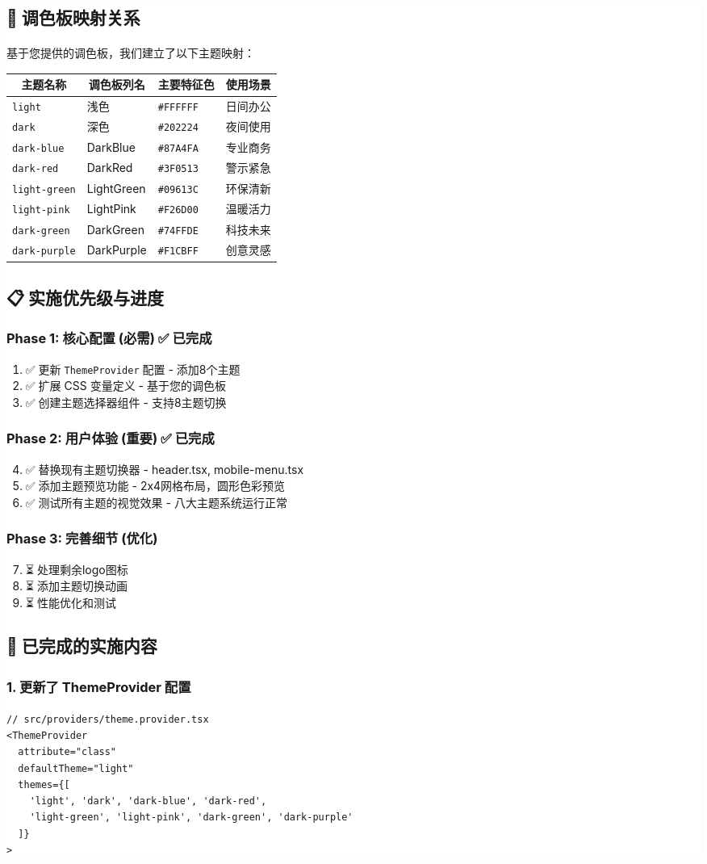 ## 🎯 调色板映射关系

基于您提供的调色板，我们建立了以下主题映射：

| 主题名称 | 调色板列名 | 主要特征色 | 使用场景 |
|---------|-----------|-----------|----------|
| `light` | 浅色 | `#FFFFFF` | 日间办公 |
| `dark` | 深色 | `#202224` | 夜间使用 |
| `dark-blue` | DarkBlue | `#87A4FA` | 专业商务 |
| `dark-red` | DarkRed | `#3F0513` | 警示紧急 |
| `light-green` | LightGreen | `#09613C` | 环保清新 |
| `light-pink` | LightPink | `#F26D00` | 温暖活力 |
| `dark-green` | DarkGreen | `#74FFDE` | 科技未来 |
| `dark-purple` | DarkPurple | `#F1CBFF` | 创意灵感 |

## 📋 实施优先级与进度

### Phase 1: 核心配置 (必需) ✅ 已完成
1. ✅ 更新 `ThemeProvider` 配置 - 添加8个主题
2. ✅ 扩展 CSS 变量定义 - 基于您的调色板
3. ✅ 创建主题选择器组件 - 支持8主题切换

### Phase 2: 用户体验 (重要) ✅ 已完成  
4. ✅ 替换现有主题切换器 - header.tsx, mobile-menu.tsx
5. ✅ 添加主题预览功能 - 2x4网格布局，圆形色彩预览
6. ✅ 测试所有主题的视觉效果 - 八大主题系统运行正常

### Phase 3: 完善细节 (优化)
7. ⏳ 处理剩余logo图标
8. ⏳ 添加主题切换动画
9. ⏳ 性能优化和测试

## 🔧 已完成的实施内容

### 1. 更新了 ThemeProvider 配置
```tsx
// src/providers/theme.provider.tsx
<ThemeProvider 
  attribute="class" 
  defaultTheme="light"
  themes={[
    'light', 'dark', 'dark-blue', 'dark-red',
    'light-green', 'light-pink', 'dark-green', 'dark-purple'
  ]}
>
```
